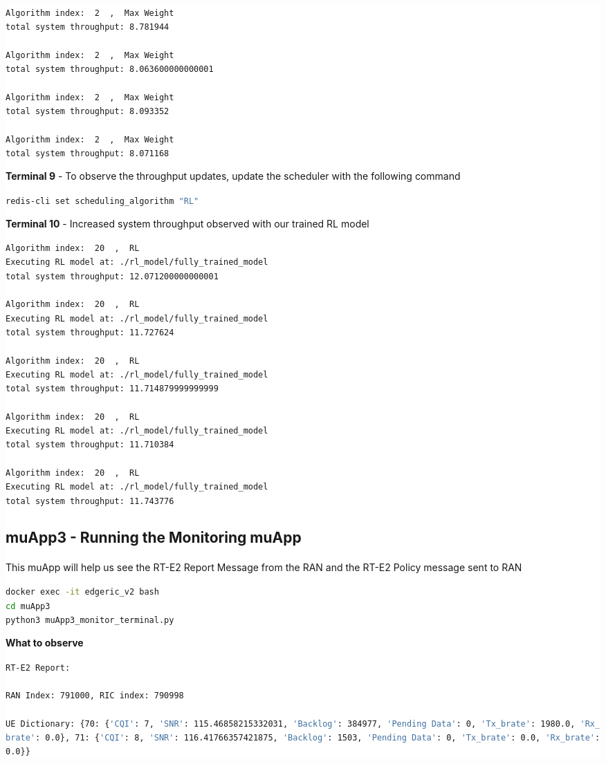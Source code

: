 ```bash
Algorithm index:  2  ,  Max Weight
total system throughput: 8.781944 

Algorithm index:  2  ,  Max Weight
total system throughput: 8.063600000000001 

Algorithm index:  2  ,  Max Weight
total system throughput: 8.093352 

Algorithm index:  2  ,  Max Weight
total system throughput: 8.071168 
```
**Terminal 9** - To observe the throughput updates, update the scheduler with the following command 
```bash
redis-cli set scheduling_algorithm "RL" 
```

**Terminal 10** - Increased system throughput observed with our trained RL model
```bash
Algorithm index:  20  ,  RL
Executing RL model at: ./rl_model/fully_trained_model
total system throughput: 12.071200000000001 

Algorithm index:  20  ,  RL
Executing RL model at: ./rl_model/fully_trained_model
total system throughput: 11.727624 

Algorithm index:  20  ,  RL
Executing RL model at: ./rl_model/fully_trained_model
total system throughput: 11.714879999999999 

Algorithm index:  20  ,  RL
Executing RL model at: ./rl_model/fully_trained_model
total system throughput: 11.710384 

Algorithm index:  20  ,  RL
Executing RL model at: ./rl_model/fully_trained_model
total system throughput: 11.743776 
```

## muApp3 - Running the Monitoring muApp
This muApp will help us see the RT-E2 Report Message from the RAN and the RT-E2 Policy message sent to RAN  

```bash
docker exec -it edgeric_v2 bash
cd muApp3
python3 muApp3_monitor_terminal.py 
```
**What to observe**  
```bash
RT-E2 Report: 

RAN Index: 791000, RIC index: 790998 

UE Dictionary: {70: {'CQI': 7, 'SNR': 115.46858215332031, 'Backlog': 384977, 'Pending Data': 0, 'Tx_brate': 1980.0, 'Rx_brate': 0.0}, 71: {'CQI': 8, 'SNR': 116.41766357421875, 'Backlog': 1503, 'Pending Data': 0, 'Tx_brate': 0.0, 'Rx_brate': 0.0}} 

```
